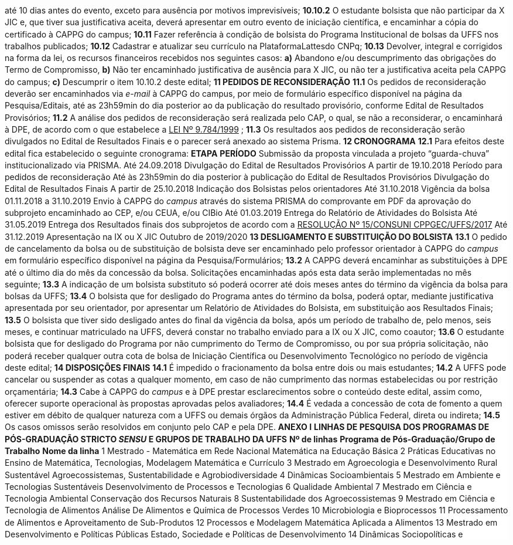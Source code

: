 até 10 dias antes do evento, exceto para ausência por motivos imprevisíveis; **10.10.2** O estudante bolsista que não participar da X JIC e, que tiver sua justificativa aceita, deverá apresentar em outro evento de iniciação científica, e encaminhar a cópia do certificado à CAPPG do campus; **10.11** Fazer referência à condição de bolsista do Programa Institucional de bolsas da UFFS nos trabalhos publicados; **10.12** Cadastrar e atualizar seu currículo na PlataformaLattesdo CNPq; **10.13** Devolver, integral e corrigidos na forma da lei, os recursos financeiros recebidos nos seguintes casos: **a)** Abandono e/ou descumprimento das obrigações do Termo de Compromisso, **b)** Não ter encaminhado justificativa de ausência para X JIC, ou não ter a justificativa aceita pela CAPPG do campus; **c)** Descumprir o item 10.10.2 deste edital;  **11 PEDIDOS DE RECONSIDERAÇÃO**  **11.1** Os pedidos de reconsideração deverão ser encaminhados via *e-mail* à CAPPG do campus, por meio de formulário específico disponível na página da Pesquisa/Editais, até as 23h59min do dia posterior ao da publicação do resultado provisório, conforme Edital de Resultados Provisórios; **11.2** A análise dos pedidos de reconsideração será realizada pelo CAP, o qual, se não a reconsiderar, o encaminhará à DPE, de acordo com o que estabelece a [LEI Nº 9.784/1999](http://www.planalto.gov.br/ccivil_03/LEIS/L9784.htm)  ; **11.3** Os resultados aos pedidos de reconsideração serão divulgados no Edital de Resultados Finais e o parecer será anexado ao sistema Prisma.  **12 CRONOGRAMA**  **12.1** Para efeitos deste edital fica estabelecido o seguinte cronograma:     **ETAPA**    **PERÍODO**      Submissão da proposta vinculada a projeto “guarda-chuva” institucionalizado via PRISMA.   Até 24.09.2018     Divulgação do Edital de Resultados Provisórios   A partir de 19.10.2018     Período para pedidos de reconsideração   Até às 23h59min do dia posterior à publicação do Edital de Resultados Provisórios     Divulgação do Edital de Resultados Finais   A partir de 25.10.2018     Indicação dos Bolsistas pelos orientadores   Até 31.10.2018     Vigência da bolsa   01.11.2018 a 31.10.2019     Envio à CAPPG do *campus* através do sistema PRISMA do comprovante em PDF da aprovação do subprojeto encaminhado ao CEP, e/ou CEUA, e/ou CIBio   Até 01.03.2019     Entrega do Relatório de Atividades do Bolsista   Até 31.05.2019     Entrega dos Resultados finais dos subprojetos de acordo com a [RESOLUÇÃO Nº 15/CONSUNI CPPGEC/UFFS/2017](https://www.uffs.edu.br/atos-normativos/resolucao/consunicppgec/2017-0015)    Até 31.12.2019     Apresentação na IX ou X JIC   Outubro de 2019/2020      **13 DESLIGAMENTO E SUBSTITUIÇÃO DO BOLSISTA**  **13.1** O pedido de cancelamento da bolsa ou de substituição de bolsista deve ser encaminhado pelo professor orientador à CAPPG do *campus* em formulário específico disponível na página da Pesquisa/Formulários; **13.2** A CAPPG deverá encaminhar as substituições à DPE até o último dia do mês da concessão da bolsa. Solicitações encaminhadas após esta data serão implementadas no mês seguinte; **13.3** A indicação de um bolsista substituto só poderá ocorrer até dois meses antes do término da vigência da bolsa para bolsas da UFFS; **13.4** O bolsista que for desligado do Programa antes do término da bolsa, poderá optar, mediante justificativa apresentada por seu orientador, por apresentar um Relatório de Atividades do Bolsista, em substituição aos Resultados Finais; **13.5** O bolsista que tiver sido desligado antes do final da vigência da bolsa, após um período de trabalho de, pelo menos, seis meses, e continuar matriculado na UFFS, deverá constar no trabalho enviado para a IX ou X JIC, como coautor; **13.6** O estudante bolsista que for desligado do Programa por não cumprimento do Termo de Compromisso, ou por sua própria solicitação, não poderá receber qualquer outra cota de bolsa de Iniciação Científica ou Desenvolvimento Tecnológico no período de vigência deste edital;  **14 DISPOSIÇÕES FINAIS**  **14.1** É impedido o fracionamento da bolsa entre dois ou mais estudantes; **14.2** A UFFS pode cancelar ou suspender as cotas a qualquer momento, em caso de não cumprimento das normas estabelecidas ou por restrição orçamentária; **14.3** Cabe à CAPPG do *campus* e à DPE prestar esclarecimentos sobre o conteúdo deste edital, assim como, oferecer suporte operacional às propostas aprovadas pelos avaliadores; **14.4** É vedada a concessão de cota de fomento a quem estiver em débito de qualquer natureza com a UFFS ou demais órgãos da Administração Pública Federal, direta ou indireta; **14.5** Os casos omissos serão resolvidos em conjunto pelo CAP e pela DPE.   **ANEXO I**   **LINHAS DE PESQUISA DOS PROGRAMAS DE PÓS-GRADUAÇÃO STRICTO *SENSU* E GRUPOS DE TRABALHO DA UFFS**        **Nº de linhas**    **Programa de Pós-Graduação/Grupo de Trabalho**    **Nome da linha**      1   Mestrado - Matemática em Rede Nacional   Matemática na Educação Básica     2   Práticas Educativas no Ensino de Matemática, Tecnologias, Modelagem Matemática e Currículo     3   Mestrado em Agroecologia e Desenvolvimento Rural Sustentável   Agroecossistemas, Sustentabilidade e Agrobiodiversidade     4   Dinâmicas Socioambientais     5   Mestrado em Ambiente e Tecnologias Sustentáveis   Desenvolvimento de Processos e Tecnologias     6   Qualidade Ambiental     7   Mestrado em Ciência e Tecnologia Ambiental   Conservação dos Recursos Naturais     8   Sustentabilidade dos Agroecossistemas     9   Mestrado em Ciência e Tecnologia de Alimentos   Análise De Alimentos e Química de Processos Verdes     10   Microbiologia e Bioprocessos     11   Processamento de Alimentos e Aproveitamento de Sub-Produtos     12   Processos e Modelagem Matemática Aplicada a Alimentos     13   Mestrado em Desenvolvimento e Políticas Públicas   Estado, Sociedade e Políticas de Desenvolvimento     14   Dinâmicas Sociopolíticas e
